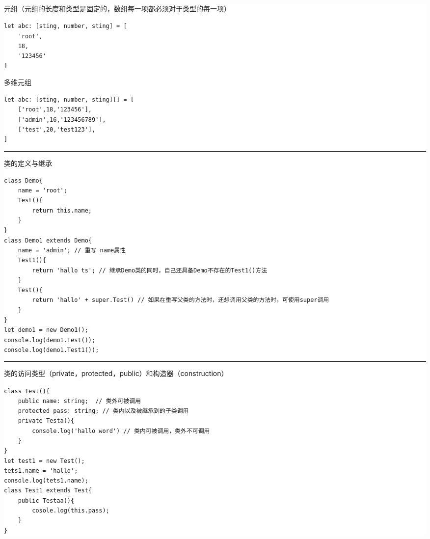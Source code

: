 
元组（元组的长度和类型是固定的，数组每一项都必须对于类型的每一项）

    let abc: [sting, number, sting] = [
        'root',
        18,
        '123456'
    ]

多维元组

    let abc: [sting, number, sting][] = [
        ['root',18,'123456'],
        ['admin',16,'123456789'],
        ['test',20,'test123'],
    ]




---


类的定义与继承


    class Demo{
        name = 'root';
        Test(){
            return this.name;
        }
    }
    class Demo1 extends Demo{
        name = 'admin'; // 重写 name属性
        Test1(){
            return 'hallo ts'; // 继承Demo类的同时，自己还具备Demo不存在的Test1()方法
        }
        Test(){
            return 'hallo' + super.Test() // 如果在重写父类的方法时，还想调用父类的方法时，可使用super调用
        }
    }
    let demo1 = new Demo1();
    console.log(demo1.Test());
    console.log(demo1.Test1());

---

类的访问类型（private，protected，public）和构造器（construction）

    class Test(){
        public name: string;  // 类外可被调用
        protected pass: string; // 类内以及被继承到的子类调用
        private Testa(){
            console.log('hallo word') // 类内可被调用，类外不可调用
        }
    }
    let test1 = new Test();
    tets1.name = 'hallo';
    console.log(tets1.name);
    class Test1 extends Test{
        public Testaa(){
            cosole.log(this.pass);
        }
    }
